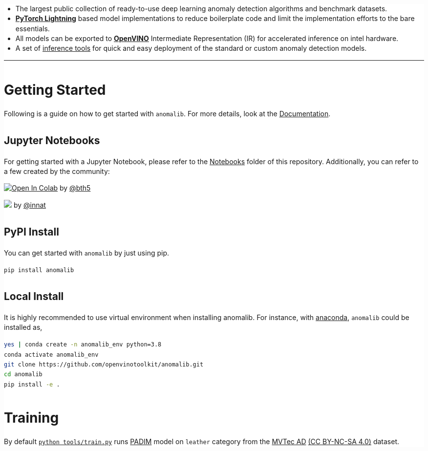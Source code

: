 - The largest public collection of ready-to-use deep learning anomaly detection algorithms and benchmark datasets.
- [**PyTorch Lightning**](https://www.pytorchlightning.ai/) based model implementations to reduce boilerplate code and limit the implementation efforts to the bare essentials.
- All models can be exported to [**OpenVINO**](https://www.intel.com/content/www/us/en/developer/tools/openvino-toolkit/overview.html) Intermediate Representation (IR) for accelerated inference on intel hardware.
- A set of [inference tools](#inference) for quick and easy deployment of the standard or custom anomaly detection models.

---

# Getting Started

Following is a guide on how to get started with `anomalib`. For more details, look at the [Documentation](https://openvinotoolkit.github.io/anomalib).

## Jupyter Notebooks

For getting started with a Jupyter Notebook, please refer to the [Notebooks](notebooks) folder of this repository. Additionally, you can refer to a few created by the community:

<a href="https://colab.research.google.com/drive/1K4a4z2iZGBNhWdmt9Aqdld7kTAxBfAmi?usp=sharing" target="_parent"><img src="https://colab.research.google.com/assets/colab-badge.svg" alt="Open In Colab"/></a> by [@bth5](https://github.com/bth5)

<a target="_blank" href="https://www.kaggle.com/code/ipythonx/mvtec-ad-anomaly-detection-with-anomalib-library"><img src="https://kaggle.com/static/images/open-in-kaggle.svg" /></a> by [@innat](https://github.com/innat)

## PyPI Install

You can get started with `anomalib` by just using pip.

```bash
pip install anomalib
```

## Local Install

It is highly recommended to use virtual environment when installing anomalib. For instance, with [anaconda](https://www.anaconda.com/products/individual), `anomalib` could be installed as,

```bash
yes | conda create -n anomalib_env python=3.8
conda activate anomalib_env
git clone https://github.com/openvinotoolkit/anomalib.git
cd anomalib
pip install -e .
```

# Training

By default [`python tools/train.py`](tools/train.py)
runs [PADIM](https://arxiv.org/abs/2011.08785) model on `leather` category from the [MVTec AD](https://www.mvtec.com/company/research/datasets/mvtec-ad) [(CC BY-NC-SA 4.0)](https://creativecommons.org/licenses/by-nc-sa/4.0/) dataset.

